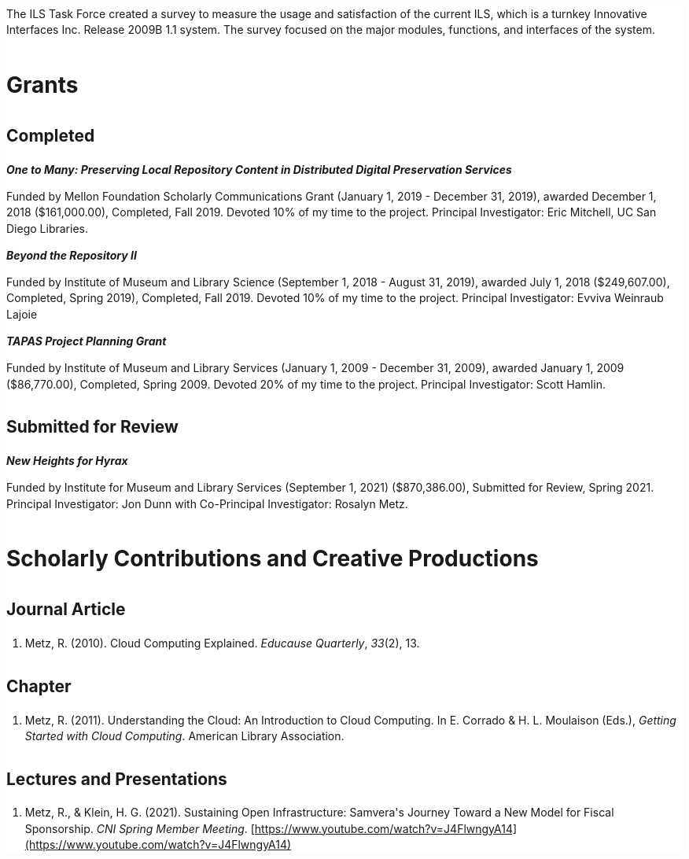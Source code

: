 The ILS Task Force created a survey to measure the usage and satisfaction of the current ILS, which is a turnkey Innovative Interfaces Inc. Release 2009B 1.1 system. The survey focused on the major modules, functions, and interfaces of the system.

# Grants

## Completed

_**One to Many: Preserving Local Repository Content in Distributed Digital Preservation Services**_

Funded by Mellon Foundation Scholarly Communications Grant (January 1, 2019 - December 31, 2019), awarded December 1, 2018 ($161,000.00), Completed, Fall 2019. Devoted 10% of my time to the project. Principal Investigator: Eric Mitchell, UC San Diego Libraries.

_**Beyond the Repository II**_

Funded by Institute of Museum and Library Science (September 1, 2018 - August 31, 2019), awarded July 1, 2018 ($249,607.00), Completed, Spring 2019), Completed, Fall 2019. Devoted 10% of my time to the project. Principal Investigator: Evviva Weinraub Lajoie

_**TAPAS Project Planning Grant**_

Funded by Institute of Museum and Library Services (January 1, 2009 - December 31, 2009), awarded January 1, 2009 ($86,770.00), Completed, Spring 2009. Devoted 20% of my time to the project. Principal Investigator: Scott Hamlin.

## Submitted for Review

_**New Heights for Hyrax**_

Funded by Institute for Museum and Library Services (September 1, 2021) ($870,386.00), Submitted for Review, Spring 2021. Principal Investigator: Jon Dunn with Co-Principal Investigator: Rosalyn Metz.

# Scholarly Contributions and Creative Productions

## Journal Article

1. Metz, R. (2010). Cloud Computing Explained. _Educause Quarterly_, _33_(2), 13.

## Chapter

1. Metz, R. (2011). Understanding the Cloud: An Introduction to Cloud Computing. In E. Corrado &amp; H. L. Moulaison (Eds.), _Getting Started with Cloud Computing_. American Library Association.

## Lectures and Presentations

1. Metz, R., &amp; Klein, H. G. (2021). Sustaining Open Infrastructure: Samvera&#39;s Journey Toward a New Model for Fiscal Sponsorship. _CNI Spring Member Meeting_. [https://www.youtube.com/watch?v=J4FlwngyA14](https://www.youtube.com/watch?v=J4FlwngyA14)

